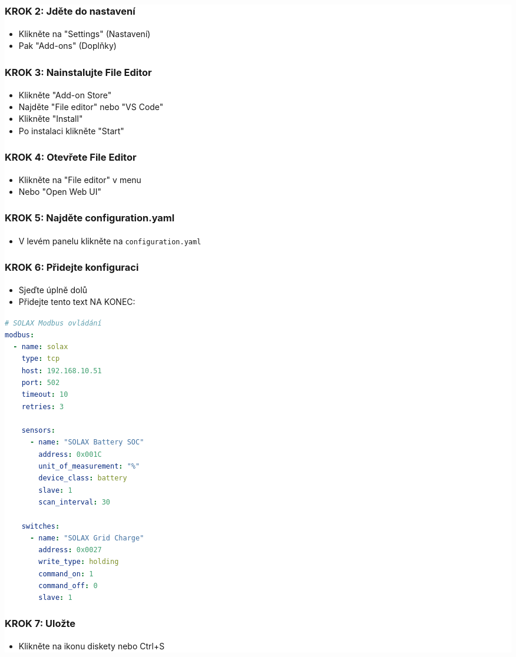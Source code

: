 ### KROK 2: Jděte do nastavení
- Klikněte na "Settings" (Nastavení)
- Pak "Add-ons" (Doplňky)

### KROK 3: Nainstalujte File Editor
- Klikněte "Add-on Store"
- Najděte "File editor" nebo "VS Code"
- Klikněte "Install"
- Po instalaci klikněte "Start"

### KROK 4: Otevřete File Editor
- Klikněte na "File editor" v menu
- Nebo "Open Web UI"

### KROK 5: Najděte configuration.yaml
- V levém panelu klikněte na `configuration.yaml`

### KROK 6: Přidejte konfiguraci
- Sjeďte úplně dolů
- Přidejte tento text NA KONEC:

```yaml
# SOLAX Modbus ovládání
modbus:
  - name: solax
    type: tcp
    host: 192.168.10.51
    port: 502
    timeout: 10
    retries: 3
    
    sensors:
      - name: "SOLAX Battery SOC"
        address: 0x001C
        unit_of_measurement: "%"
        device_class: battery
        slave: 1
        scan_interval: 30
        
    switches:
      - name: "SOLAX Grid Charge"
        address: 0x0027
        write_type: holding
        command_on: 1
        command_off: 0
        slave: 1
```

### KROK 7: Uložte
- Klikněte na ikonu diskety nebo Ctrl+S
